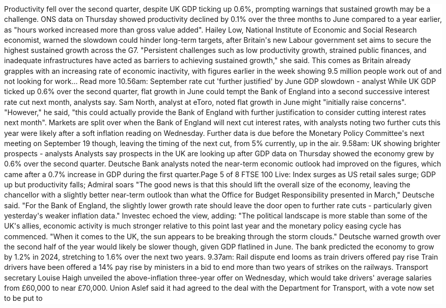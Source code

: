 Productivity fell over the second quarter, despite UK GDP ticking up 0.6%, prompting warnings that sustained 
growth may be a challenge.
ONS data on Thursday showed productivity declined by 0.1% over the three months to June compared to a year 
earlier, as "hours worked increased more than gross value added".
Hailey Low, National Institute of Economic and Social Research economist, warned the slowdown could hinder 
long-term targets, after Britain's new Labour government set aims to secure the highest sustained growth across 
the G7.
"Persistent challenges such as low productivity growth, strained public finances, and inadequate infrastructures 
have acted as barriers to achieving sustained growth," she said.
This comes as Britain already grapples with an increasing rate of economic inactivity, with figures earlier in the 
week showing 9.5 million people work out of and not looking for work... Read more
10.56am: September rate cut 'further justified' by June GDP slowdown - analyst
While UK GDP ticked up 0.6% over the second quarter, flat growth in June could tempt the Bank of England into a 
second successive interest rate cut next month, analysts say.
Sam North, analyst at eToro, noted flat growth in June might "initially raise concerns".
"However," he said, "this could actually provide the Bank of England with further justification to consider cutting 
interest rates next month".
Markets are split over when the Bank of England will next cut interest rates, with analysts noting two further cuts 
this year were likely after a soft inflation reading on Wednesday.
Further data is due before the Monetary Policy Committee's next meeting on September 19 though, leaving the 
timing of the next cut, from 5% currently, up in the air.
9.58am: UK showing brighter prospects - analysts
Analysts say prospects in the UK are looking up after GDP data on Thursday showed the economy grew by 0.6% 
over the second quarter.
Deutsche Bank analysts noted the near-term economic outlook had improved on the figures, which came after a 
0.7% increase in GDP during the first quarter.Page 5 of 8
FTSE 100 Live: Index surges as US retail sales surge; GDP up but productivity falls; Admiral soars
"The good news is that this should lift the overall size of the economy, leaving the chancellor with a slightly better 
near-term outlook than what the Office for Budget Responsibility presented in March," Deutsche said.
"For the Bank of England, the slightly lower growth rate should leave the door open to further rate cuts - particularly 
given yesterday's weaker inflation data."
Investec echoed the view, adding: "The political landscape is more stable than some of the UK's allies, economic 
activity is much stronger relative to this point last year and the monetary policy easing cycle has commenced.
"When it comes to the UK, the sun appears to be breaking through the storm clouds."
Deutsche warned growth over the second half of the year would likely be slower though, given GDP flatlined in 
June.
The bank predicted the economy to grow by 1.2% in 2024, stretching to 1.6% over the next two years.
9.37am: Rail dispute end looms as train drivers offered pay rise
Train drivers have been offered a 14% pay rise by ministers in a bid to end more than two years of strikes on the 
railways.
Transport secretary Louise Haigh unveiled the above-inflation three-year offer on Wednesday, which would take 
drivers' average salaries from £60,000 to near £70,000.
Union Aslef said it had agreed to the deal with the Department for Transport, with a vote now set to be put to 